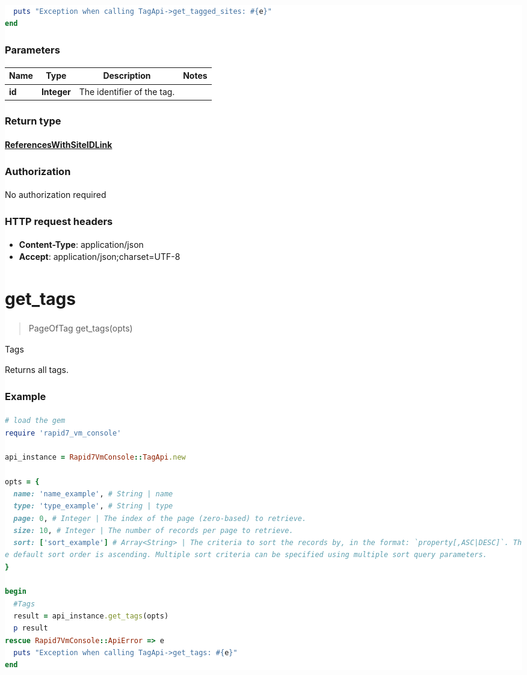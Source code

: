 ```ruby
  puts "Exception when calling TagApi->get_tagged_sites: #{e}"
end
```

### Parameters

Name | Type | Description  | Notes
------------- | ------------- | ------------- | -------------
 **id** | **Integer**| The identifier of the tag. | 

### Return type

[**ReferencesWithSiteIDLink**](ReferencesWithSiteIDLink.md)

### Authorization

No authorization required

### HTTP request headers

 - **Content-Type**: application/json
 - **Accept**: application/json;charset=UTF-8



# **get_tags**
> PageOfTag get_tags(opts)

Tags

Returns all tags.

### Example
```ruby
# load the gem
require 'rapid7_vm_console'

api_instance = Rapid7VmConsole::TagApi.new

opts = { 
  name: 'name_example', # String | name
  type: 'type_example', # String | type
  page: 0, # Integer | The index of the page (zero-based) to retrieve.
  size: 10, # Integer | The number of records per page to retrieve.
  sort: ['sort_example'] # Array<String> | The criteria to sort the records by, in the format: `property[,ASC|DESC]`. The default sort order is ascending. Multiple sort criteria can be specified using multiple sort query parameters.
}

begin
  #Tags
  result = api_instance.get_tags(opts)
  p result
rescue Rapid7VmConsole::ApiError => e
  puts "Exception when calling TagApi->get_tags: #{e}"
end
```
